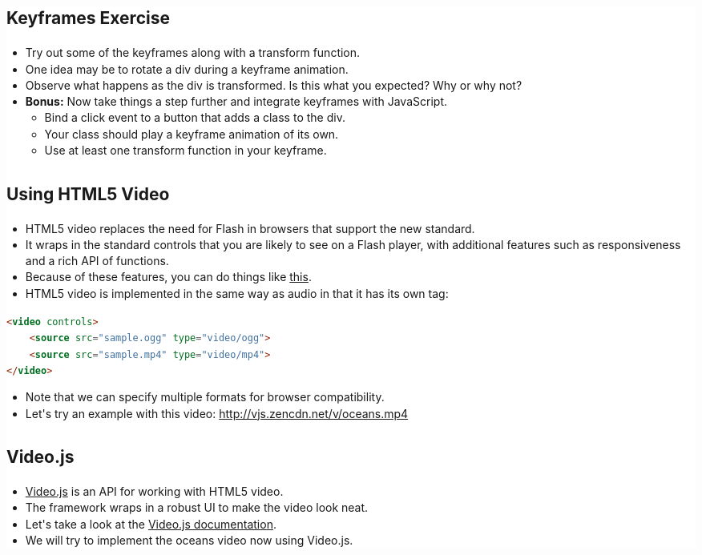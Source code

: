 ## Keyframes Exercise
- Try out some of the keyframes along with a transform function.
- One idea may be to rotate a div during a keyframe animation.
- Observe what happens as the div is transformed. Is this what you expected? Why or why not?
- **Bonus:** Now take things a step further and integrate keyframes with JavaScript.
	- Bind a click event to a button that adds a class to the div.
	- Your class should play a keyframe animation of its own.
	- Use at least one transform function in your keyframe.

## Using HTML5 Video
- HTML5 video replaces the need for Flash in browsers that support the new standard.
- It wraps in the standard controls that you are likely to see on a Flash player, with additional features such as responsiveness and a rich API of functions.
- Because of these features, you can do things like [this](http://craftymind.com/factory/html5video/CanvasVideo.html).
- HTML5 video is implemented in the same way as audio in that it has its own tag:

```html
<video controls>
	<source src="sample.ogg" type="video/ogg">
	<source src="sample.mp4" type="video/mp4">
</video>
```

- Note that we can specify multiple formats for browser compatibility.
- Let's try an example with this video: http://vjs.zencdn.net/v/oceans.mp4

## Video.js
- [Video.js](http://www.videojs.com/) is an API for working with HTML5 video.
- The framework wraps in a robust UI to make the video look neat.
- Let's take a look at the [Video.js documentation](https://github.com/videojs/video.js).
- We will try to implement the oceans video now using Video.js.